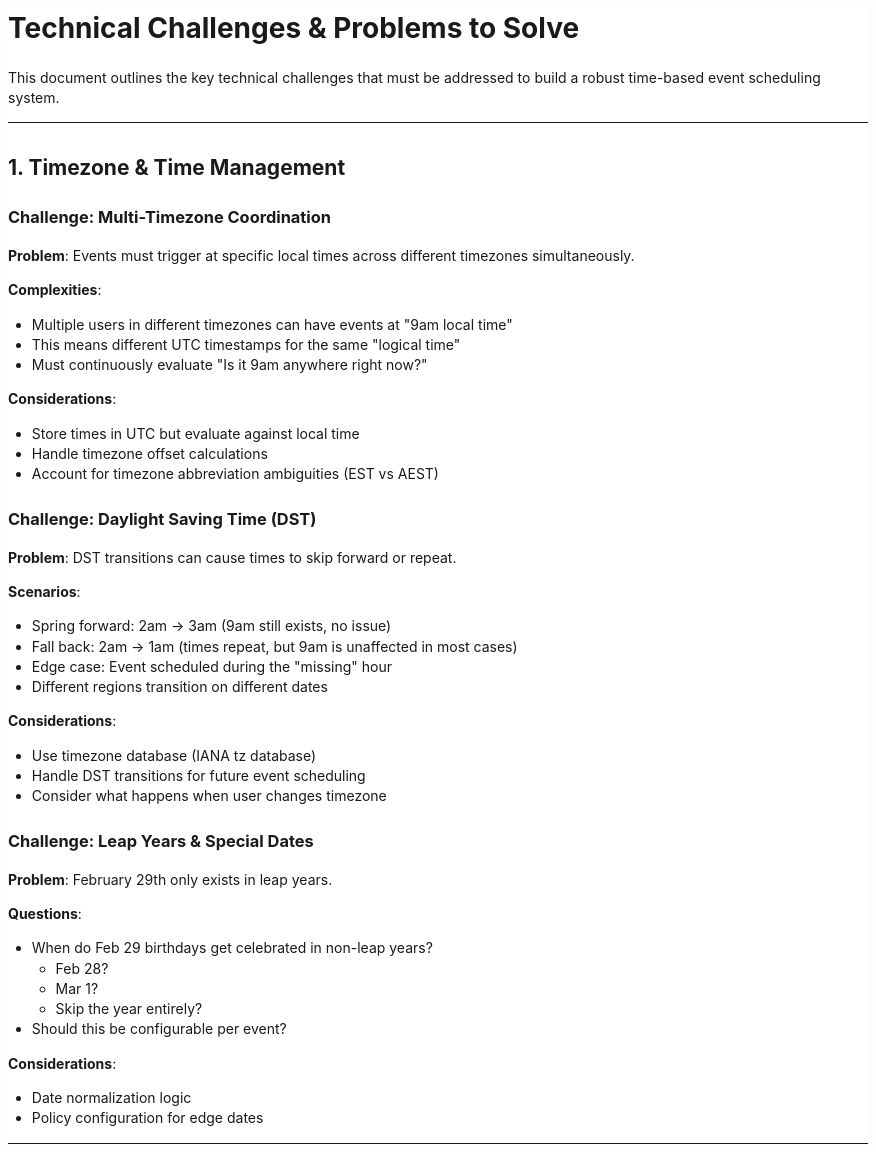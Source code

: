 # Technical Challenges & Problems to Solve

This document outlines the key technical challenges that must be addressed to build a robust time-based event scheduling system.

---

## 1. Timezone & Time Management

### Challenge: Multi-Timezone Coordination
**Problem**: Events must trigger at specific local times across different timezones simultaneously.

**Complexities**:
- Multiple users in different timezones can have events at "9am local time"
- This means different UTC timestamps for the same "logical time"
- Must continuously evaluate "Is it 9am anywhere right now?"

**Considerations**:
- Store times in UTC but evaluate against local time
- Handle timezone offset calculations
- Account for timezone abbreviation ambiguities (EST vs AEST)

### Challenge: Daylight Saving Time (DST)
**Problem**: DST transitions can cause times to skip forward or repeat.

**Scenarios**:
- Spring forward: 2am → 3am (9am still exists, no issue)
- Fall back: 2am → 1am (times repeat, but 9am is unaffected in most cases)
- Edge case: Event scheduled during the "missing" hour
- Different regions transition on different dates

**Considerations**:
- Use timezone database (IANA tz database)
- Handle DST transitions for future event scheduling
- Consider what happens when user changes timezone

### Challenge: Leap Years & Special Dates
**Problem**: February 29th only exists in leap years.

**Questions**:
- When do Feb 29 birthdays get celebrated in non-leap years?
  - Feb 28?
  - Mar 1?
  - Skip the year entirely?
- Should this be configurable per event?

**Considerations**:
- Date normalization logic
- Policy configuration for edge dates

---
